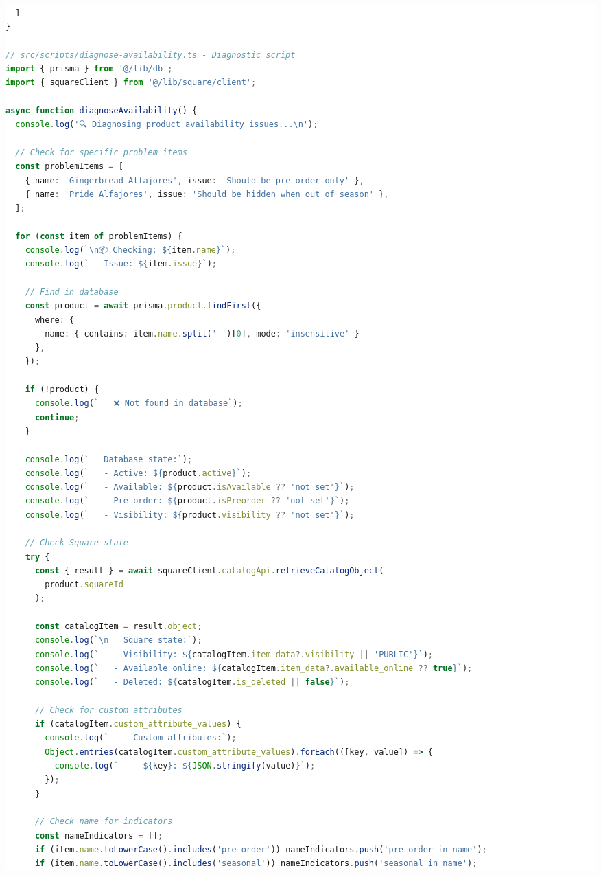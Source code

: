 ```typescript
  ]
}

// src/scripts/diagnose-availability.ts - Diagnostic script
import { prisma } from '@/lib/db';
import { squareClient } from '@/lib/square/client';

async function diagnoseAvailability() {
  console.log('🔍 Diagnosing product availability issues...\n');
  
  // Check for specific problem items
  const problemItems = [
    { name: 'Gingerbread Alfajores', issue: 'Should be pre-order only' },
    { name: 'Pride Alfajores', issue: 'Should be hidden when out of season' },
  ];
  
  for (const item of problemItems) {
    console.log(`\n📦 Checking: ${item.name}`);
    console.log(`   Issue: ${item.issue}`);
    
    // Find in database
    const product = await prisma.product.findFirst({
      where: { 
        name: { contains: item.name.split(' ')[0], mode: 'insensitive' }
      },
    });
    
    if (!product) {
      console.log(`   ❌ Not found in database`);
      continue;
    }
    
    console.log(`   Database state:`);
    console.log(`   - Active: ${product.active}`);
    console.log(`   - Available: ${product.isAvailable ?? 'not set'}`);
    console.log(`   - Pre-order: ${product.isPreorder ?? 'not set'}`);
    console.log(`   - Visibility: ${product.visibility ?? 'not set'}`);
    
    // Check Square state
    try {
      const { result } = await squareClient.catalogApi.retrieveCatalogObject(
        product.squareId
      );
      
      const catalogItem = result.object;
      console.log(`\n   Square state:`);
      console.log(`   - Visibility: ${catalogItem.item_data?.visibility || 'PUBLIC'}`);
      console.log(`   - Available online: ${catalogItem.item_data?.available_online ?? true}`);
      console.log(`   - Deleted: ${catalogItem.is_deleted || false}`);
      
      // Check for custom attributes
      if (catalogItem.custom_attribute_values) {
        console.log(`   - Custom attributes:`);
        Object.entries(catalogItem.custom_attribute_values).forEach(([key, value]) => {
          console.log(`     ${key}: ${JSON.stringify(value)}`);
        });
      }
      
      // Check name for indicators
      const nameIndicators = [];
      if (item.name.toLowerCase().includes('pre-order')) nameIndicators.push('pre-order in name');
      if (item.name.toLowerCase().includes('seasonal')) nameIndicators.push('seasonal in name');
```